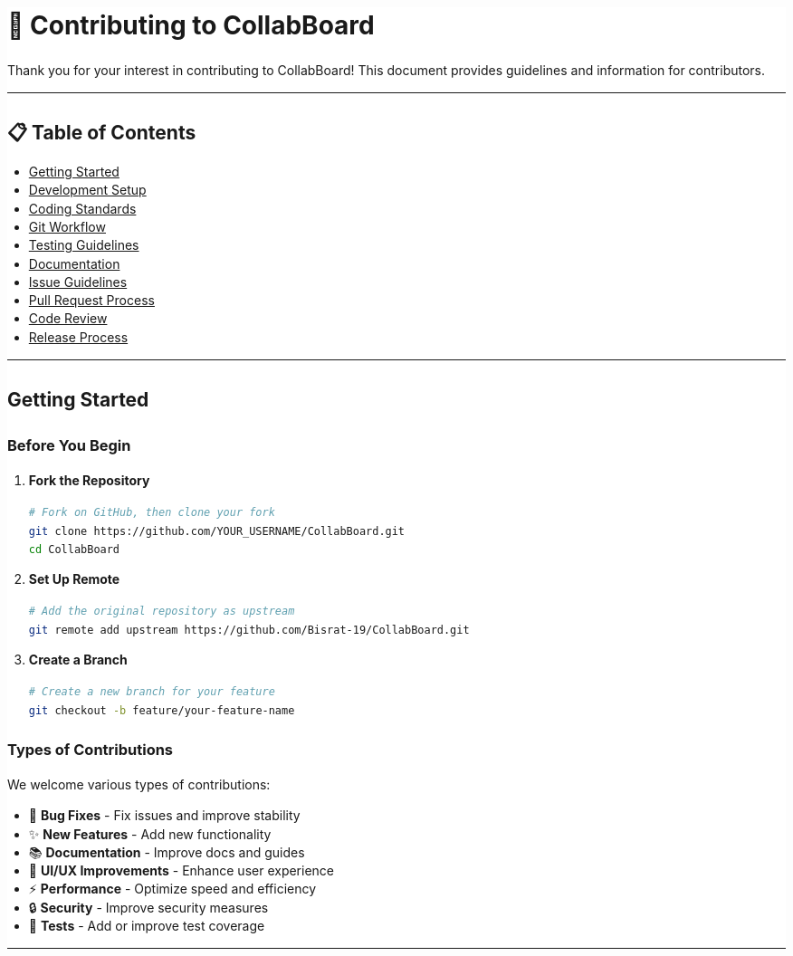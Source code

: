 # 🤝 Contributing to CollabBoard

Thank you for your interest in contributing to CollabBoard! This document provides guidelines and information for contributors.

---

## 📋 Table of Contents

- [Getting Started](#getting-started)
- [Development Setup](#development-setup)
- [Coding Standards](#coding-standards)
- [Git Workflow](#git-workflow)
- [Testing Guidelines](#testing-guidelines)
- [Documentation](#documentation)
- [Issue Guidelines](#issue-guidelines)
- [Pull Request Process](#pull-request-process)
- [Code Review](#code-review)
- [Release Process](#release-process)

---

## Getting Started

### Before You Begin

1. **Fork the Repository**
   ```bash
   # Fork on GitHub, then clone your fork
   git clone https://github.com/YOUR_USERNAME/CollabBoard.git
   cd CollabBoard
   ```

2. **Set Up Remote**
   ```bash
   # Add the original repository as upstream
   git remote add upstream https://github.com/Bisrat-19/CollabBoard.git
   ```

3. **Create a Branch**
   ```bash
   # Create a new branch for your feature
   git checkout -b feature/your-feature-name
   ```

### Types of Contributions

We welcome various types of contributions:

- 🐛 **Bug Fixes** - Fix issues and improve stability
- ✨ **New Features** - Add new functionality
- 📚 **Documentation** - Improve docs and guides
- 🎨 **UI/UX Improvements** - Enhance user experience
- ⚡ **Performance** - Optimize speed and efficiency
- 🔒 **Security** - Improve security measures
- 🧪 **Tests** - Add or improve test coverage

---